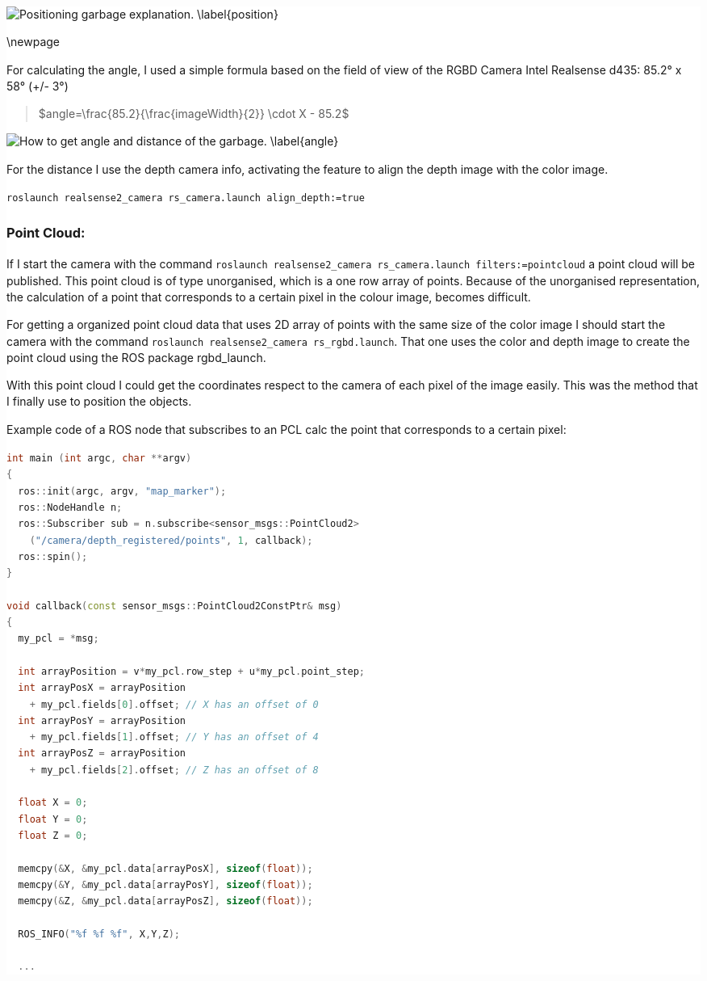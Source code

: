 ![Positioning garbage explanation. \label{position}](source/figures/position.png)

\newpage

For calculating the angle, I used a simple formula based on the field of view of the RGBD Camera
Intel Realsense d435: 85.2° x 58° (+/- 3°)

> $angle=\frac{85.2}{\frac{imageWidth}{2}} \cdot X - 85.2$

![How to get angle and distance of the garbage. \label{angle}](source/figures/angle.png)

For the distance I use the depth camera info, activating the feature to align the depth image with the color image.

`roslaunch realsense2_camera rs_camera.launch align_depth:=true`

### Point Cloud:

If I start the camera with the command `roslaunch realsense2_camera rs_camera.launch filters:=pointcloud` a point cloud will be published. This point cloud is of type unorganised, which is a one row array of points. Because of the unorganised representation, the calculation of a point that corresponds to a certain pixel in the colour image, becomes difficult.

For getting a organized point cloud data that uses 2D array of points with the same size of the color image I should start the camera with the command `roslaunch realsense2_camera rs_rgbd.launch`. That one uses the color and depth image to create the point cloud using the ROS package rgbd_launch.

With this point cloud I could get the coordinates respect to the camera of each pixel of the image easily. This was the method that I finally use to position the objects.

Example code of a ROS node that subscribes to an PCL calc the point that corresponds to a certain pixel:

```cpp
int main (int argc, char **argv)
{
  ros::init(argc, argv, "map_marker");
  ros::NodeHandle n;
  ros::Subscriber sub = n.subscribe<sensor_msgs::PointCloud2>
    ("/camera/depth_registered/points", 1, callback);
  ros::spin();
}

void callback(const sensor_msgs::PointCloud2ConstPtr& msg)
{
  my_pcl = *msg;

  int arrayPosition = v*my_pcl.row_step + u*my_pcl.point_step;
  int arrayPosX = arrayPosition
    + my_pcl.fields[0].offset; // X has an offset of 0
  int arrayPosY = arrayPosition
    + my_pcl.fields[1].offset; // Y has an offset of 4
  int arrayPosZ = arrayPosition
    + my_pcl.fields[2].offset; // Z has an offset of 8

  float X = 0;
  float Y = 0;
  float Z = 0;

  memcpy(&X, &my_pcl.data[arrayPosX], sizeof(float));
  memcpy(&Y, &my_pcl.data[arrayPosY], sizeof(float));
  memcpy(&Z, &my_pcl.data[arrayPosZ], sizeof(float));

  ROS_INFO("%f %f %f", X,Y,Z);    

  ...
```


[^5]: http://wiki.ros.org/kinetic/Installation/Ubuntu
[^6]: http://wiki.ros.org/ROS/Tutorials
[^7]: http://emanual.robotis.com/docs/en/platform/turtlebot3/overview/
[^8]: http://wiki.ros.org/navigation/Tutorials/SendingSimpleGoals
[^9]: http://wiki.ros.org/rviz/Tutorials/Markers%3A%20Basic%20Shapes
[^10]: https://github.com/IntelRealSense/librealsense/blob/development/doc/installation.md
[^11]: https://linuxize.com/post/how-to-add-swap-space-on-ubuntu-18-04/
[^12]: https://github.com/IntelRealSense/realsense-ros
[^13]: https://www.thingiverse.com/thing:2749041
[^14]: https://docs.opencv.org/trunk/d9/d61/tutorial_py_morphological_ops.html